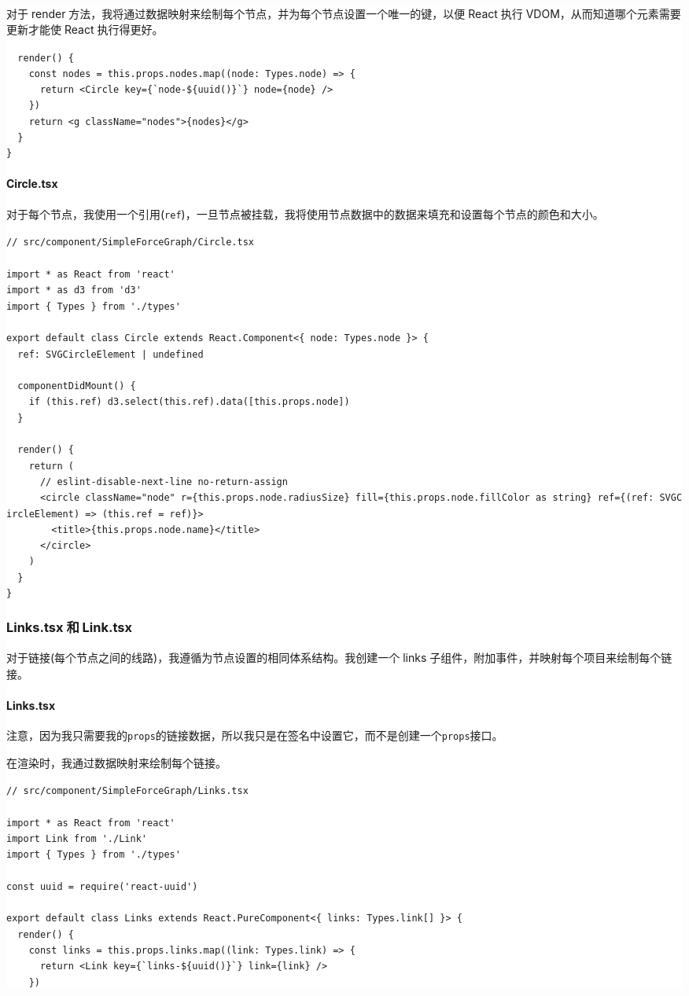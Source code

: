 对于 render 方法，我将通过数据映射来绘制每个节点，并为每个节点设置一个唯一的键，以便 React 执行 VDOM，从而知道哪个元素需要更新才能使 React 执行得更好。

```
  render() {
    const nodes = this.props.nodes.map((node: Types.node) => {
      return <Circle key={`node-${uuid()}`} node={node} />
    })
    return <g className="nodes">{nodes}</g>
  }
}

```

#### Circle.tsx

对于每个节点，我使用一个引用(`ref`)，一旦节点被挂载，我将使用节点数据中的数据来填充和设置每个节点的颜色和大小。

```
// src/component/SimpleForceGraph/Circle.tsx

import * as React from 'react'
import * as d3 from 'd3'
import { Types } from './types'

export default class Circle extends React.Component<{ node: Types.node }> {
  ref: SVGCircleElement | undefined

  componentDidMount() {
    if (this.ref) d3.select(this.ref).data([this.props.node])
  }

  render() {
    return (
      // eslint-disable-next-line no-return-assign
      <circle className="node" r={this.props.node.radiusSize} fill={this.props.node.fillColor as string} ref={(ref: SVGCircleElement) => (this.ref = ref)}>
        <title>{this.props.node.name}</title>
      </circle>
    )
  }
}

```

### Links.tsx 和 Link.tsx

对于链接(每个节点之间的线路)，我遵循为节点设置的相同体系结构。我创建一个 links 子组件，附加事件，并映射每个项目来绘制每个链接。

#### Links.tsx

注意，因为我只需要我的`props`的链接数据，所以我只是在签名中设置它，而不是创建一个`props`接口。

在渲染时，我通过数据映射来绘制每个链接。

```
// src/component/SimpleForceGraph/Links.tsx

import * as React from 'react'
import Link from './Link'
import { Types } from './types'

const uuid = require('react-uuid')

export default class Links extends React.PureComponent<{ links: Types.link[] }> {
  render() {
    const links = this.props.links.map((link: Types.link) => {
      return <Link key={`links-${uuid()}`} link={link} />
    })
```